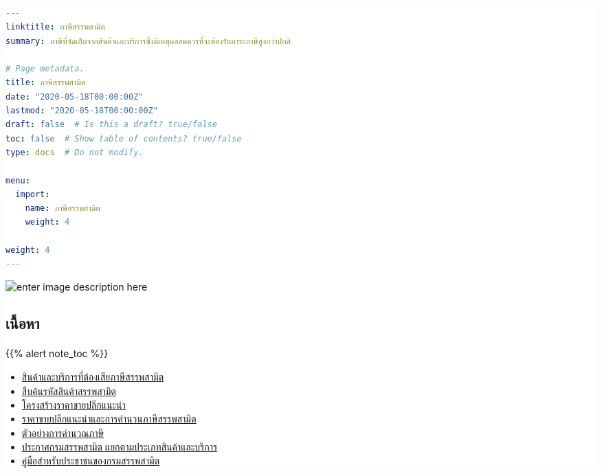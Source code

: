 ```yaml
---
linktitle: ภาษีสรรพสามิต
summary: ภาษีที่จัดเก็บจากสินค้าและบริการซึ่งมีเหตุผลสมควรที่จะต้องรับภาระภาษีสูงกว่าปกติ

# Page metadata.
title: ภาษีสรรพสามิต
date: "2020-05-18T00:00:00Z"
lastmod: "2020-05-18T00:00:00Z"
draft: false  # Is this a draft? true/false
toc: false  # Show table of contents? true/false
type: docs  # Do not modify.

menu:
  import:
    name: ภาษีสรรพสามิต
    weight: 4

weight: 4
---
```


![enter image description here](https://blobscdn.gitbook.com/v0/b/gitbook-28427.appspot.com/o/assets%2F-LlVhH2uMzkQQNM73WMS%2F-LsZj7zJJapJJjs5Zg2J%2F-LsZjQ1QhWpRqEz35NyG%2Fexcise_logo.jpg?alt=media&token=c2a0d657-ef4c-45e7-8b22-3b2d4eee8cfd)

## เนื้อหา

{{% alert note_toc %}}

-   [สินค้าและบริการที่ต้องเสียภาษีสรรพสามิต](#%E0%B8%AA-%E0%B8%99%E0%B8%84-%E0%B8%B2%E0%B9%81%E0%B8%A5%E0%B8%B0%E0%B8%9A%E0%B8%A3-%E0%B8%81%E0%B8%B2%E0%B8%A3%E0%B8%97-%E0%B8%95-%E0%B8%AD%E0%B8%87%E0%B9%80%E0%B8%AA-%E0%B8%A2%E0%B8%A0%E0%B8%B2%E0%B8%A9-%E0%B8%AA%E0%B8%A3%E0%B8%A3%E0%B8%9E%E0%B8%AA%E0%B8%B2%E0%B8%A1-%E0%B8%95)
-   [สืบค้นรหัสสินค้าสรรพสามิต](#%E0%B8%AA-%E0%B8%9A%E0%B8%84-%E0%B8%99%E0%B8%A3%E0%B8%AB-%E0%B8%AA%E0%B8%AA-%E0%B8%99%E0%B8%84-%E0%B8%B2%E0%B8%AA%E0%B8%A3%E0%B8%A3%E0%B8%9E%E0%B8%AA%E0%B8%B2%E0%B8%A1-%E0%B8%95)
-   [โครงสร้างราคาขายปลีกแนะนำ](#%E0%B9%82%E0%B8%84%E0%B8%A3%E0%B8%87%E0%B8%AA%E0%B8%A3-%E0%B8%B2%E0%B8%87%E0%B8%A3%E0%B8%B2%E0%B8%84%E0%B8%B2%E0%B8%82%E0%B8%B2%E0%B8%A2%E0%B8%9B%E0%B8%A5-%E0%B8%81%E0%B9%81%E0%B8%99%E0%B8%B0%E0%B8%99%E0%B8%B3)   
-   [ราคาขายปลีกแนะนำและการคำนวนภาษีสรรพสามิต](#%E0%B8%A3%E0%B8%B2%E0%B8%84%E0%B8%B2%E0%B8%82%E0%B8%B2%E0%B8%A2%E0%B8%9B%E0%B8%A5-%E0%B8%81%E0%B9%81%E0%B8%99%E0%B8%B0%E0%B8%99%E0%B8%B3%E0%B9%81%E0%B8%A5%E0%B8%B0%E0%B8%81%E0%B8%B2%E0%B8%A3%E0%B8%84%E0%B8%B3%E0%B8%99%E0%B8%A7%E0%B8%99%E0%B8%A0%E0%B8%B2%E0%B8%A9-%E0%B8%AA%E0%B8%A3%E0%B8%A3%E0%B8%9E%E0%B8%AA%E0%B8%B2%E0%B8%A1-%E0%B8%95)
-   [ตัวอย่างการคำนวณภาษี](#%E0%B8%95-%E0%B8%A7%E0%B8%AD%E0%B8%A2-%E0%B8%B2%E0%B8%87%E0%B8%81%E0%B8%B2%E0%B8%A3%E0%B8%84%E0%B8%B3%E0%B8%99%E0%B8%A7%E0%B8%93%E0%B8%A0%E0%B8%B2%E0%B8%A9)
-   [ประกาศกรมสรรพสามิต แยกตามประเภทสินค้าและบริการ](#%E0%B8%9B%E0%B8%A3%E0%B8%B0%E0%B8%81%E0%B8%B2%E0%B8%A8%E0%B8%81%E0%B8%A3%E0%B8%A1%E0%B8%AA%E0%B8%A3%E0%B8%A3%E0%B8%9E%E0%B8%AA%E0%B8%B2%E0%B8%A1-%E0%B8%95-%E0%B9%81%E0%B8%A2%E0%B8%81%E0%B8%95%E0%B8%B2%E0%B8%A1%E0%B8%9B%E0%B8%A3%E0%B8%B0%E0%B9%80%E0%B8%A0%E0%B8%97%E0%B8%AA-%E0%B8%99%E0%B8%84-%E0%B8%B2%E0%B9%81%E0%B8%A5%E0%B8%B0%E0%B)
-   [คู่มือสำหรับประชาชนของกรมสรรพสามิต](#%E0%B8%84-%E0%B8%A1-%E0%B8%AD%E0%B8%AA%E0%B8%B3%E0%B8%AB%E0%B8%A3-%E0%B8%9A%E0%B8%9B%E0%B8%A3%E0%B8%B0%E0%B8%8A%E0%B8%B2%E0%B8%8A%E0%B8%99%E0%B8%82%E0%B8%AD%E0%B8%87%E0%B8%81%E0%B8%A3%E0%B8%A1%E0%B8%AA%E0%B8%A3%E0%B8%A3%E0%B8%9E%E0%B8%AA%E0%B8%B2%E0%B8%A1-%E0%B8%95)
